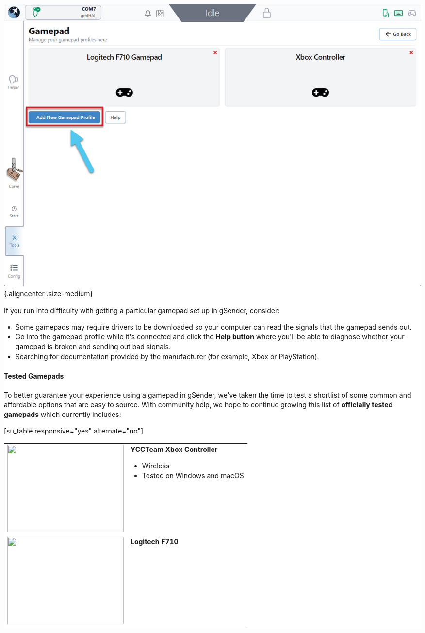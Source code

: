 ![](/_images/_gsender/_features/_shortcuts/gs_fe_sh_addgamepad.jpg){.aligncenter .size-medium}

If you run into difficulty with getting a particular gamepad set up in gSender, consider:

- Some gamepads may require drivers to be downloaded so your computer can read the signals that the gamepad sends out.
- Go into the gamepad profile while it's connected and click the **Help button** where you'll be able to diagnose whether your gamepad is broken and sending out bad signals.
- Searching for documentation provided by the manufacturer (for example, <a href="https://support.xbox.com/en-CA/help/hardware-network/controller/connect-xbox-wireless-controller-to-pc" target="_blank" rel="noopener">Xbox</a> or <a href="https://www.playstation.com/en-ca/support/hardware/ps4-pair-dualshock-4-wireless-with-pc-or-mac/" target="_blank" rel="noopener">PlayStation</a>).

#### Tested Gamepads

To better guarantee your experience using a gamepad in gSender, we’ve taken the time to test a shortlist of some common and affordable options that are easy to source. With community help, we hope to continue growing this list of **officially tested gamepads** which currently includes:

[su_table responsive="yes" alternate="no"]
<table>
<tbody>
<tr>
<td><img class="non alignnone" src="https://resources.sienci.com/wp-content/uploads/2024/08/gs_fe_sh_controller-xbox-1.png" alt="" width="240" height="180" /></td>
<td><b>YCCTeam Xbox Controller</b>
<ul>
  <li>Wireless</li>
  <li>Tested on Windows and macOS</li>
</ul>
</td>
</tr>
<tr>
<td><img class="non alignnone" src="https://resources.sienci.com/wp-content/uploads/2024/08/gs_fe_sh_controller-logi-1.png" alt="" width="240" height="180" /></td>
<td><b>Logitech F710</b>
<ul>